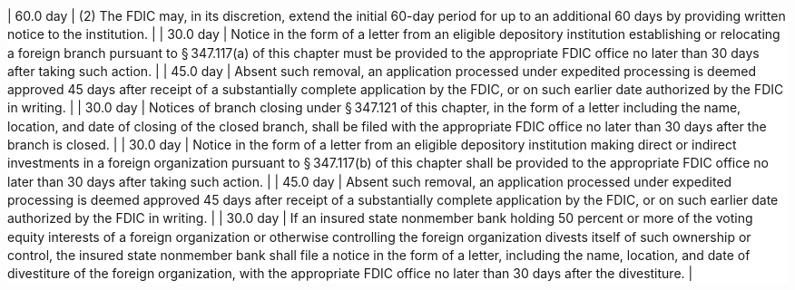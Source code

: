 | 60.0 day   | (2) The FDIC may, in its discretion, extend the initial 60-day period for up to an additional 60 days by providing written notice to the institution.                                                                                                                                                                                                                                                                                                                                                                                                                                                                                                                                                                                                                                             |
| 30.0 day   | Notice in the form of a letter from an eligible depository institution establishing or relocating a foreign branch pursuant to &#167;&#8201;347.117(a) of this chapter must be provided to the appropriate FDIC office no later than 30 days after taking such action.                                                                                                                                                                                                                                                                                                                                                                                                                                                                                                                            |
| 45.0 day   | Absent such removal, an application processed under expedited processing is deemed approved 45 days after receipt of a substantially complete application by the FDIC, or on such earlier date authorized by the FDIC in writing.                                                                                                                                                                                                                                                                                                                                                                                                                                                                                                                                                                 |
| 30.0 day   | Notices of branch closing under &#167;&#8201;347.121 of this chapter, in the form of a letter including the name, location, and date of closing of the closed branch, shall be filed with the appropriate FDIC office no later than 30 days after the branch is closed.                                                                                                                                                                                                                                                                                                                                                                                                                                                                                                                           |
| 30.0 day   | Notice in the form of a letter from an eligible depository institution making direct or indirect investments in a foreign organization pursuant to &#167;&#8201;347.117(b) of this chapter shall be provided to the appropriate FDIC office no later than 30 days after taking such action.                                                                                                                                                                                                                                                                                                                                                                                                                                                                                                       |
| 45.0 day   | Absent such removal, an application processed under expedited processing is deemed approved 45 days after receipt of a substantially complete application by the FDIC, or on such earlier date authorized by the FDIC in writing.                                                                                                                                                                                                                                                                                                                                                                                                                                                                                                                                                                 |
| 30.0 day   | If an insured state nonmember bank holding 50 percent or more of the voting equity interests of a foreign organization or otherwise controlling the foreign organization divests itself of such ownership or control, the insured state nonmember bank shall file a notice in the form of a letter, including the name, location, and date of divestiture of the foreign organization, with the appropriate FDIC office no later than 30 days after the divestiture.                                                                                                                                                                                                                                                                                                                              |